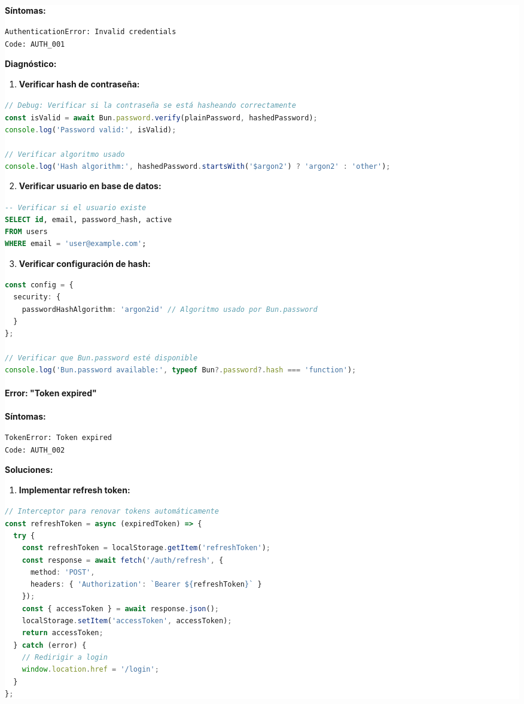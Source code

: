 **Síntomas:**
```
AuthenticationError: Invalid credentials
Code: AUTH_001
```

**Diagnóstico:**

1. **Verificar hash de contraseña:**
```typescript
// Debug: Verificar si la contraseña se está hasheando correctamente
const isValid = await Bun.password.verify(plainPassword, hashedPassword);
console.log('Password valid:', isValid);

// Verificar algoritmo usado
console.log('Hash algorithm:', hashedPassword.startsWith('$argon2') ? 'argon2' : 'other');
```

2. **Verificar usuario en base de datos:**
```sql
-- Verificar si el usuario existe
SELECT id, email, password_hash, active 
FROM users 
WHERE email = 'user@example.com';
```

3. **Verificar configuración de hash:**
```typescript
const config = {
  security: {
    passwordHashAlgorithm: 'argon2id' // Algoritmo usado por Bun.password
  }
};

// Verificar que Bun.password esté disponible
console.log('Bun.password available:', typeof Bun?.password?.hash === 'function');
```

#### Error: "Token expired"

**Síntomas:**
```
TokenError: Token expired
Code: AUTH_002
```

**Soluciones:**

1. **Implementar refresh token:**
```typescript
// Interceptor para renovar tokens automáticamente
const refreshToken = async (expiredToken) => {
  try {
    const refreshToken = localStorage.getItem('refreshToken');
    const response = await fetch('/auth/refresh', {
      method: 'POST',
      headers: { 'Authorization': `Bearer ${refreshToken}` }
    });
    const { accessToken } = await response.json();
    localStorage.setItem('accessToken', accessToken);
    return accessToken;
  } catch (error) {
    // Redirigir a login
    window.location.href = '/login';
  }
};
```
